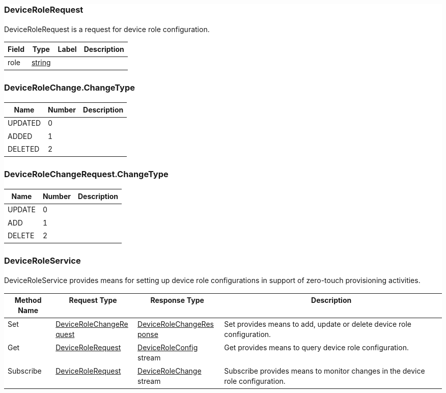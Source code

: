 <a name="admin.DeviceRoleRequest"></a>

### DeviceRoleRequest
DeviceRoleRequest is a request for device role configuration.


| Field | Type | Label | Description |
| ----- | ---- | ----- | ----------- |
| role | [string](#string) |  |  |





 


<a name="admin.DeviceRoleChange.ChangeType"></a>

### DeviceRoleChange.ChangeType


| Name | Number | Description |
| ---- | ------ | ----------- |
| UPDATED | 0 |  |
| ADDED | 1 |  |
| DELETED | 2 |  |



<a name="admin.DeviceRoleChangeRequest.ChangeType"></a>

### DeviceRoleChangeRequest.ChangeType


| Name | Number | Description |
| ---- | ------ | ----------- |
| UPDATE | 0 |  |
| ADD | 1 |  |
| DELETE | 2 |  |


 

 


<a name="admin.DeviceRoleService"></a>

### DeviceRoleService
DeviceRoleService provides means for setting up device role configurations
in support of zero-touch provisioning activities.

| Method Name | Request Type | Response Type | Description |
| ----------- | ------------ | ------------- | ------------|
| Set | [DeviceRoleChangeRequest](#admin.DeviceRoleChangeRequest) | [DeviceRoleChangeResponse](#admin.DeviceRoleChangeResponse) | Set provides means to add, update or delete device role configuration. |
| Get | [DeviceRoleRequest](#admin.DeviceRoleRequest) | [DeviceRoleConfig](#admin.DeviceRoleConfig) stream | Get provides means to query device role configuration. |
| Subscribe | [DeviceRoleRequest](#admin.DeviceRoleRequest) | [DeviceRoleChange](#admin.DeviceRoleChange) stream | Subscribe provides means to monitor changes in the device role configuration. |
